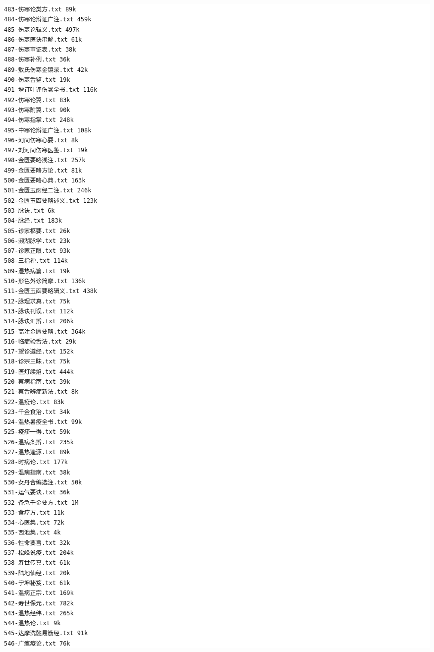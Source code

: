     483-伤寒论类方.txt 89k
    484-伤寒论辩证广注.txt 459k
    485-伤寒论辑义.txt 497k
    486-伤寒医诀串解.txt 61k
    487-伤寒审证表.txt 38k
    488-伤寒补例.txt 36k
    489-敖氏伤寒金镜录.txt 42k
    490-伤寒舌鉴.txt 19k
    491-增订叶评伤暑全书.txt 116k
    492-伤寒论翼.txt 83k
    493-伤寒附翼.txt 90k
    494-伤寒指掌.txt 248k
    495-中寒论辩证广注.txt 108k
    496-河间伤寒心要.txt 8k
    497-刘河间伤寒医鉴.txt 19k
    498-金匮要略浅注.txt 257k
    499-金匮要略方论.txt 81k
    500-金匮要略心典.txt 163k
    501-金匮玉函经二注.txt 246k
    502-金匮玉函要略述义.txt 123k
    503-脉诀.txt 6k
    504-脉经.txt 183k
    505-诊家枢要.txt 26k
    506-濒湖脉学.txt 23k
    507-诊家正眼.txt 93k
    508-三指禅.txt 114k
    509-湿热病篇.txt 19k
    510-形色外诊简摩.txt 136k
    511-金匮玉函要略辑义.txt 438k
    512-脉理求真.txt 75k
    513-脉诀刊误.txt 112k
    514-脉诀汇辨.txt 206k
    515-高注金匮要略.txt 364k
    516-临症验舌法.txt 29k
    517-望诊遵经.txt 152k
    518-诊宗三昧.txt 75k
    519-医灯续焰.txt 444k
    520-察病指南.txt 39k
    521-察舌辨症新法.txt 8k
    522-温疫论.txt 83k
    523-千金食治.txt 34k
    524-温热暑疫全书.txt 99k
    525-疫疹一得.txt 59k
    526-温病条辨.txt 235k
    527-温热逢源.txt 89k
    528-时病论.txt 177k
    529-温病指南.txt 38k
    530-女丹合编选注.txt 50k
    531-运气要诀.txt 36k
    532-备急千金要方.txt 1M
    533-食疗方.txt 11k
    534-心医集.txt 72k
    535-西池集.txt 4k
    536-性命要旨.txt 32k
    537-松峰说疫.txt 204k
    538-寿世传真.txt 61k
    539-陆地仙经.txt 20k
    540-宁坤秘笈.txt 61k
    541-温病正宗.txt 169k
    542-寿世保元.txt 782k
    543-温热经纬.txt 265k
    544-温热论.txt 9k
    545-达摩洗髓易筋经.txt 91k
    546-广瘟疫论.txt 76k